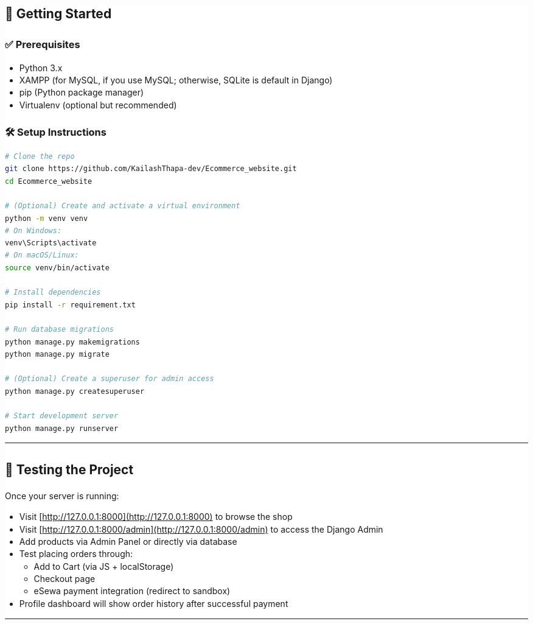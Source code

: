 ## 🚀 Getting Started

### ✅ Prerequisites
- Python 3.x
- XAMPP (for MySQL, if you use MySQL; otherwise, SQLite is default in Django)
- pip (Python package manager)
- Virtualenv (optional but recommended)

### 🛠️ Setup Instructions

```bash
# Clone the repo
git clone https://github.com/KailashThapa-dev/Ecommerce_website.git
cd Ecommerce_website

# (Optional) Create and activate a virtual environment
python -m venv venv
# On Windows:
venv\Scripts\activate
# On macOS/Linux:
source venv/bin/activate

# Install dependencies
pip install -r requirement.txt

# Run database migrations
python manage.py makemigrations
python manage.py migrate

# (Optional) Create a superuser for admin access
python manage.py createsuperuser

# Start development server
python manage.py runserver
```
---

## 🧪 Testing the Project

Once your server is running:

- Visit [http://127.0.0.1:8000](http://127.0.0.1:8000) to browse the shop
- Visit [http://127.0.0.1:8000/admin](http://127.0.0.1:8000/admin) to access the Django Admin
- Add products via Admin Panel or directly via database
- Test placing orders through:
  - Add to Cart (via JS + localStorage)
  - Checkout page
  - eSewa payment integration (redirect to sandbox)
- Profile dashboard will show order history after successful payment

---
